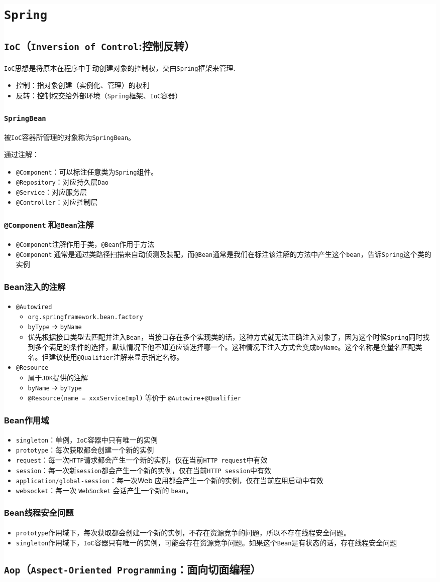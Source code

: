 # `Spring`

## `IoC`（`Inversion of Control`:控制反转）

`IoC`思想是将原本在程序中手动创建对象的控制权，交由`Spring`框架来管理.

- 控制：指对象创建（实例化、管理）的权利
- 反转：控制权交给外部环境（`Spring`框架、`IoC`容器）

### `SpringBean`

被`IoC`容器所管理的对象称为`SpringBean`。

通过注解：

- `@Component`：可以标注任意类为`Spring`组件。
- `@Repository`：对应持久层`Dao`
- `@Service`：对应服务层
- `@Controller`：对应控制层

### `@Component` 和`@Bean`注解

- `@Component`注解作用于类，`@Bean`作用于方法
- `@Component` 通常是通过类路径扫描来自动侦测及装配，而`@Bean`通常是我们在标注该注解的方法中产生这个`bean`，告诉`Spring`这个类的实例

### Bean注入的注解

- `@Autowired`
  - `org.springframework.bean.factory`
  - `byType` -> `byName`
  - 优先根据接口类型去匹配并注入`Bean`，当接口存在多个实现类的话，这种方式就无法正确注入对象了，因为这个时候`Spring`同时找到多个满足的条件的选择，默认情况下他不知道应该选择哪一个。这种情况下注入方式会变成`byName`。这个名称是变量名匹配类名。但建议使用`@Qualifier`注解来显示指定名称。
- `@Resource`
  - 属于`JDK`提供的注解
  - `byName` -> `byType`
  - `@Resource(name = xxxServiceImpl)` 等价于 `@Autowire`+`@Qualifier`

### Bean作用域

- `singleton`：单例，`IoC`容器中只有唯一的实例
- `prototype`：每次获取都会创建一个新的实例
- `request`：每一次`HTTP`请求都会产生一个新的实例，仅在当前`HTTP request`中有效
- `session`：每一次新`session`都会产生一个新的实例，仅在当前`HTTP session`中有效
- `application/global-session`：每一次Web 应用都会产生一个新的实例，仅在当前应用启动中有效
- `websocket`：每一次 `WebSocket` 会话产生一个新的 `bean`。

### Bean线程安全问题

- `prototype`作用域下，每次获取都会创建一个新的实例，不存在资源竞争的问题，所以不存在线程安全问题。
- `singleton`作用域下，`IoC`容器只有唯一的实例，可能会存在资源竞争问题。如果这个`Bean`是有状态的话，存在线程安全问题

## `Aop`（`Aspect-Oriented Programming`：面向切面编程）
